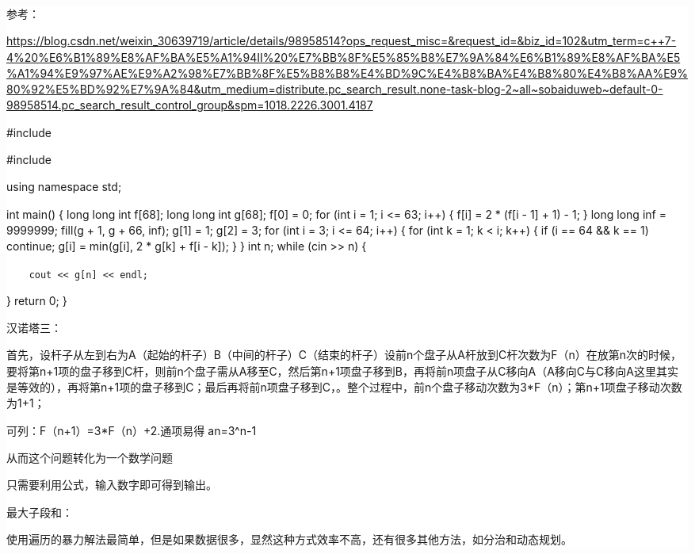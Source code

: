 参考：

https://blog.csdn.net/weixin_30639719/article/details/98958514?ops_request_misc=&request_id=&biz_id=102&utm_term=c++7-4%20%E6%B1%89%E8%AF%BA%E5%A1%94II%20%E7%BB%8F%E5%85%B8%E7%9A%84%E6%B1%89%E8%AF%BA%E5%A1%94%E9%97%AE%E9%A2%98%E7%BB%8F%E5%B8%B8%E4%BD%9C%E4%B8%BA%E4%B8%80%E4%B8%AA%E9%80%92%E5%BD%92%E7%9A%84&utm_medium=distribute.pc_search_result.none-task-blog-2~all~sobaiduweb~default-0-98958514.pc_search_result_control_group&spm=1018.2226.3001.4187

#include <iostream>

#include <cstring>

using namespace std;

int main() {
    long long int f[68];
    long long int g[68];
    f[0] = 0;
    for (int i = 1; i <= 63; i++) {
        f[i] = 2 * (f[i - 1] + 1) - 1;
    }
    long long inf = 9999999;
    fill(g + 1, g + 66, inf);
    g[1] = 1;
    g[2] = 3;
    for (int i = 3; i <= 64; i++) {
        for (int k = 1; k < i; k++) {
            if (i == 64 && k == 1)
                continue;
            g[i] = min(g[i], 2 * g[k] + f[i - k]);
        }
    }
    int n;
    while (cin >> n)
    {

        cout << g[n] << endl;
   }
    return 0;
}



汉诺塔三：

首先，设杆子从左到右为A（起始的杆子）B（中间的杆子）C（结束的杆子）设前n个盘子从A杆放到C杆次数为F（n）在放第n次的时候，要将第n+1项的盘子移到C杆，则前n个盘子需从A移至C，然后第n+1项盘子移到B，再将前n项盘子从C移向A（A移向C与C移向A这里其实是等效的），再将第n+1项的盘子移到C；最后再将前n项盘子移到C，。整个过程中，前n个盘子移动次数为3*F（n）；第n+1项盘子移动次数为1+1；

可列：F（n+1）=3*F（n）+2.通项易得 an=3^n-1

从而这个问题转化为一个数学问题

只需要利用公式，输入数字即可得到输出。

最大子段和：

使用遍历的暴力解法最简单，但是如果数据很多，显然这种方式效率不高，还有很多其他方法，如分治和动态规划。
